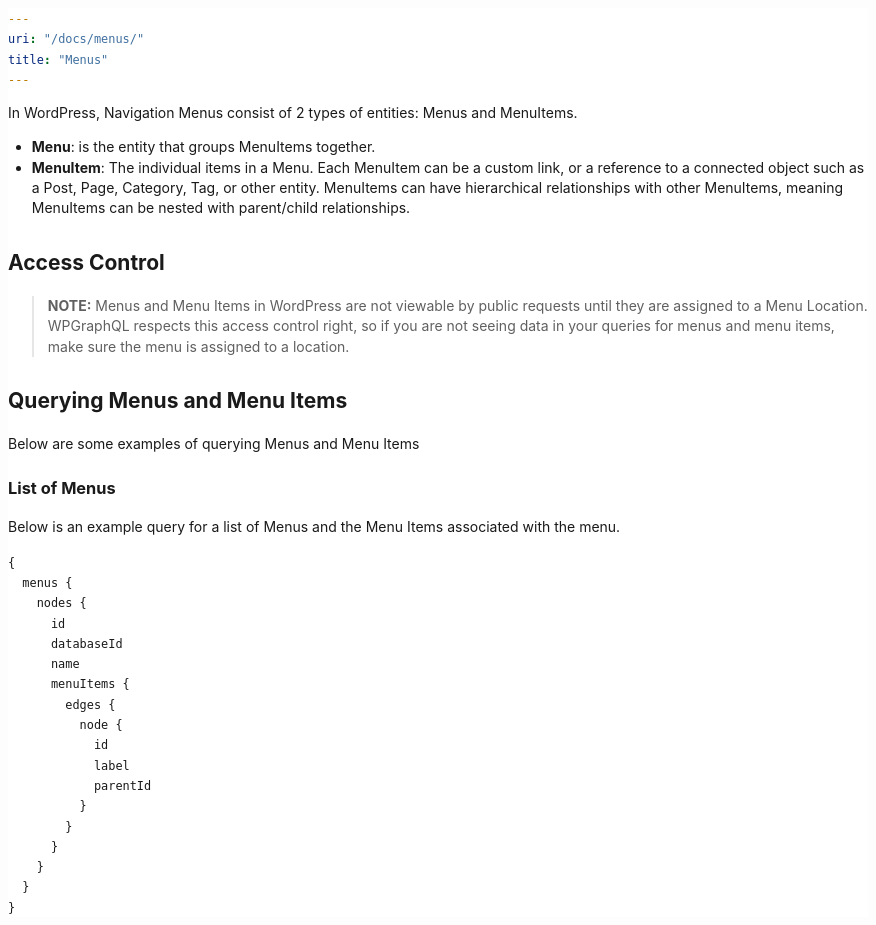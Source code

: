 ```yaml
---
uri: "/docs/menus/"
title: "Menus"
---
```


In WordPress, Navigation Menus consist of 2 types of entities: Menus and MenuItems.

- **Menu**: is the entity that groups MenuItems together.
- **MenuItem**: The individual items in a Menu. Each MenuItem can be a custom link, or a reference to a connected object such as a Post, Page, Category, Tag, or other entity. MenuItems can have hierarchical relationships with other MenuItems, meaning MenuItems can be nested with parent/child relationships.

## Access Control

> **NOTE:** Menus and Menu Items in WordPress are not viewable by public requests until they are assigned to a Menu Location. WPGraphQL respects this access control right, so if you are not seeing data in your queries for menus and menu items, make sure the menu is assigned to a location.

## Querying Menus and Menu Items

Below are some examples of querying Menus and Menu Items

### List of Menus

Below is an example query for a list of Menus and the Menu Items associated with the menu.

```graphql
{
  menus {
    nodes {
      id
      databaseId
      name
      menuItems {
        edges {
          node {
            id
            label
            parentId
          }
        }
      }
    }
  }
}
```
